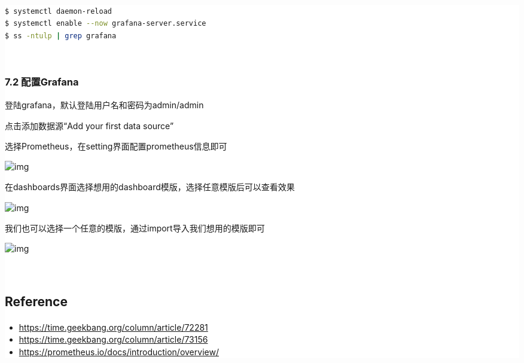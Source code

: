 ```bash
$ systemctl daemon-reload
$ systemctl enable --now grafana-server.service
$ ss -ntulp | grep grafana
```

<br>

### **7.2 配置Grafana**

登陆grafana，默认登陆用户名和密码为admin/admin

点击添加数据源“Add your first data source”

选择Prometheus，在setting界面配置prometheus信息即可

![img](https://img2022.cnblogs.com/blog/2794988/202205/2794988-20220520131405988-1093278902.png)

在dashboards界面选择想用的dashboard模版，选择任意模版后可以查看效果

![img](https://img2022.cnblogs.com/blog/2794988/202205/2794988-20220520131737286-406106321.png)

我们也可以选择一个任意的模版，通过import导入我们想用的模版即可

![img](https://img2022.cnblogs.com/blog/2794988/202205/2794988-20220520132057368-1539090615.png)

<br>

## **Reference**
* https://time.geekbang.org/column/article/72281
* https://time.geekbang.org/column/article/73156
* https://prometheus.io/docs/introduction/overview/